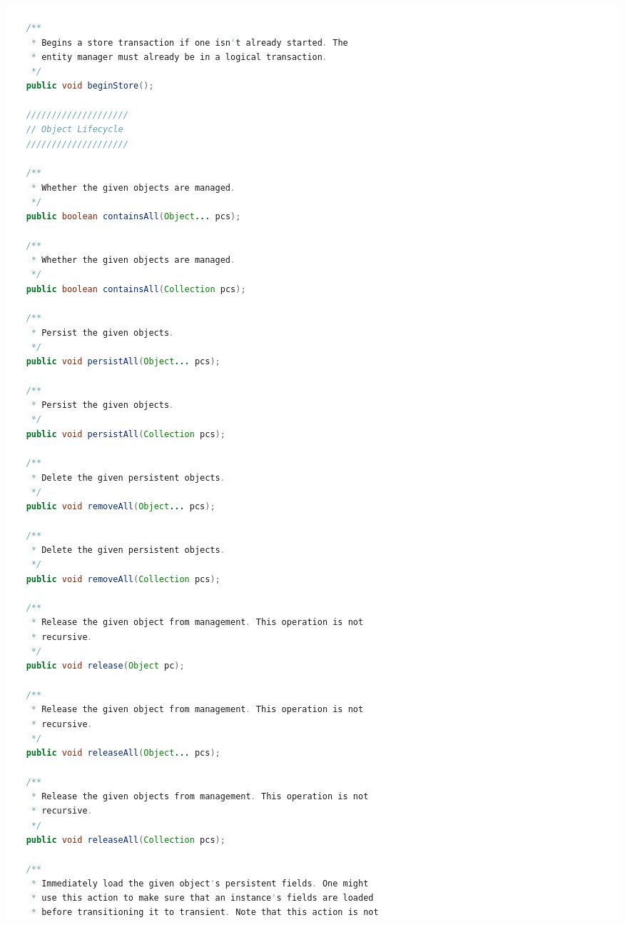 ```java

    /**
     * Begins a store transaction if one isn't already started. The
     * entity manager must already be in a logical transaction.
     */
    public void beginStore();

    ////////////////////
    // Object Lifecycle
    ////////////////////

    /**
     * Whether the given objects are managed.
     */
    public boolean containsAll(Object... pcs);

    /**
     * Whether the given objects are managed.
     */
    public boolean containsAll(Collection pcs);

    /**
     * Persist the given objects.
     */
    public void persistAll(Object... pcs);

    /**
     * Persist the given objects.
     */
    public void persistAll(Collection pcs);

    /**
     * Delete the given persistent objects.
     */
    public void removeAll(Object... pcs);

    /**
     * Delete the given persistent objects.
     */
    public void removeAll(Collection pcs);

    /**
     * Release the given object from management. This operation is not
     * recursive.
     */
    public void release(Object pc);

    /**
     * Release the given object from management. This operation is not
     * recursive.
     */
    public void releaseAll(Object... pcs);

    /**
     * Release the given objects from management. This operation is not
     * recursive.
     */
    public void releaseAll(Collection pcs);

    /**
     * Immediately load the given object's persistent fields. One might
     * use this action to make sure that an instance's fields are loaded
     * before transitioning it to transient. Note that this action is not
```
